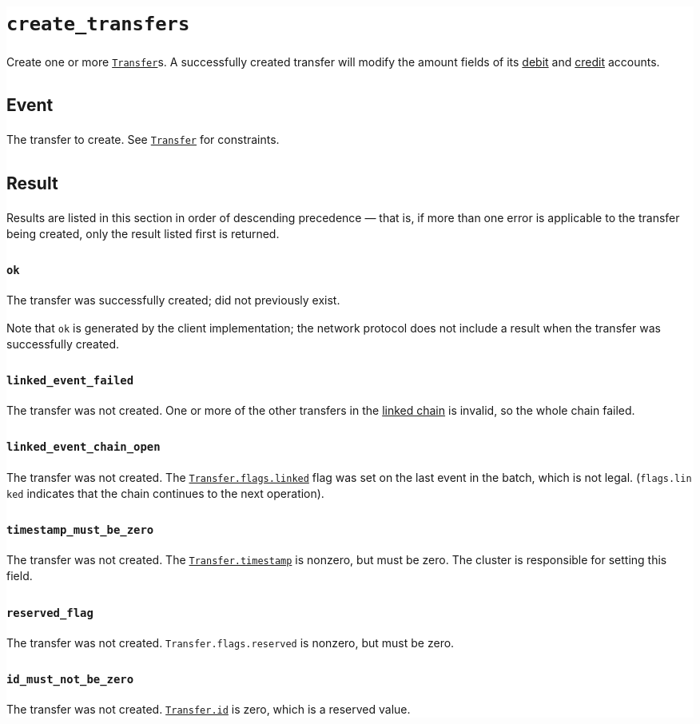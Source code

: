 # `create_transfers`

Create one or more [`Transfer`](../transfers.md)s. A successfully created transfer will modify the
amount fields of its [debit](../transfers.md#debit_account_id) and
[credit](../transfers.md#credit_account_id) accounts.

## Event

The transfer to create. See [`Transfer`](../transfers.md) for constraints.

## Result

Results are listed in this section in order of descending precedence — that is, if more than one
error is applicable to the transfer being created, only the result listed first is returned.

### `ok`

The transfer was successfully created; did not previously exist.

Note that `ok` is generated by the client implementation; the network protocol does not include a
result when the transfer was successfully created.

### `linked_event_failed`

The transfer was not created.
One or more of the other transfers in the [linked chain](../transfers.md#flagslinked) is invalid, so
the whole chain failed.

### `linked_event_chain_open`

The transfer was not created.
The [`Transfer.flags.linked`](../transfers.md#flagslinked) flag was set on the last event in the
batch, which is not legal. (`flags.linked` indicates that the chain continues to the next
operation).

### `timestamp_must_be_zero`

The transfer was not created.
The [`Transfer.timestamp`](../accounts.md#timestamp) is nonzero, but must be zero.
The cluster is responsible for setting this field.

### `reserved_flag`

The transfer was not created.
`Transfer.flags.reserved` is nonzero, but must be zero.

### `id_must_not_be_zero`

The transfer was not created.
[`Transfer.id`](../transfers.md#id) is zero, which is a reserved value.

